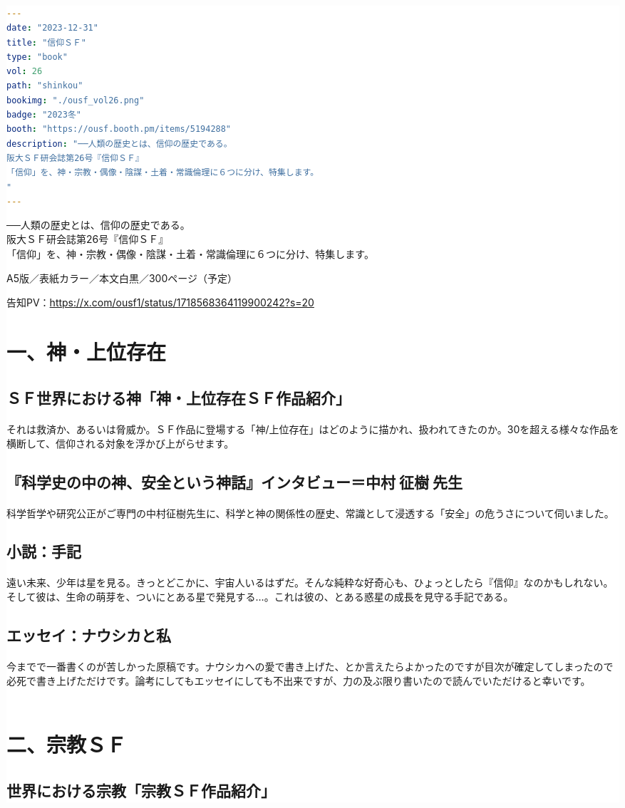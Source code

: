 ```yaml
---
date: "2023-12-31"
title: "信仰ＳＦ"
type: "book"
vol: 26
path: "shinkou"
bookimg: "./ousf_vol26.png"
badge: "2023冬"
booth: "https://ousf.booth.pm/items/5194288"
description: "──人類の歴史とは、信仰の歴史である。
阪大ＳＦ研会誌第26号『信仰ＳＦ』
「信仰」を、神・宗教・偶像・陰謀・土着・常識倫理に６つに分け、特集します。
"
---
```


──人類の歴史とは、信仰の歴史である。  
阪大ＳＦ研会誌第26号『信仰ＳＦ』  
「信仰」を、神・宗教・偶像・陰謀・土着・常識倫理に６つに分け、特集します。

A5版／表紙カラー／本文白黒／300ページ（予定）

告知PV：https://x.com/ousf1/status/1718568364119900242?s=20

# 一、神・上位存在

## ＳＦ世界における神「神・上位存在ＳＦ作品紹介」

それは救済か、あるいは脅威か。ＳＦ作品に登場する「神/上位存在」はどのように描かれ、扱われてきたのか。30を超える様々な作品を横断して、信仰される対象を浮かび上がらせます。

## 『科学史の中の神、安全という神話』インタビュー＝中村 征樹 先生

科学哲学や研究公正がご専門の中村征樹先生に、科学と神の関係性の歴史、常識として浸透する「安全」の危うさについて伺いました。

## 小説：手記

遠い未来、少年は星を見る。きっとどこかに、宇宙人いるはずだ。そんな純粋な好奇心も、ひょっとしたら『信仰』なのかもしれない。そして彼は、生命の萌芽を、ついにとある星で発見する…。これは彼の、とある惑星の成長を見守る手記である。

## エッセイ：ナウシカと私

今までで一番書くのが苦しかった原稿です。ナウシカへの愛で書き上げた、とか言えたらよかったのですが目次が確定してしまったので必死で書き上げただけです。論考にしてもエッセイにしても不出来ですが、力の及ぶ限り書いたので読んでいただけると幸いです。
<br><br>

# 二、宗教ＳＦ

## 世界における宗教「宗教ＳＦ作品紹介」
